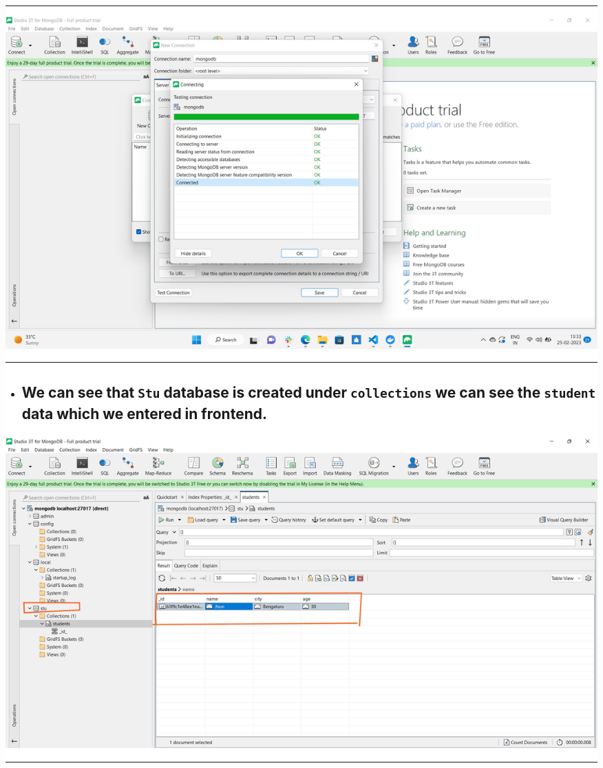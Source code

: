 ***

![Visual studio page](images/connected.png)

***

- ## We can see that ```Stu``` database is created under ```collections``` we can see the ```student``` data which we entered in frontend.

![Visual studio page](images/stu.png)

***



